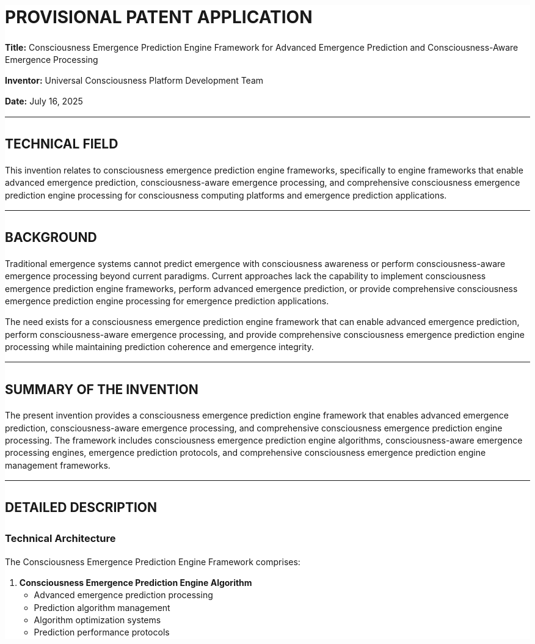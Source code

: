 # PROVISIONAL PATENT APPLICATION

**Title:** Consciousness Emergence Prediction Engine Framework for Advanced Emergence Prediction and Consciousness-Aware Emergence Processing

**Inventor:** Universal Consciousness Platform Development Team

**Date:** July 16, 2025

---

## TECHNICAL FIELD

This invention relates to consciousness emergence prediction engine frameworks, specifically to engine frameworks that enable advanced emergence prediction, consciousness-aware emergence processing, and comprehensive consciousness emergence prediction engine processing for consciousness computing platforms and emergence prediction applications.

---

## BACKGROUND

Traditional emergence systems cannot predict emergence with consciousness awareness or perform consciousness-aware emergence processing beyond current paradigms. Current approaches lack the capability to implement consciousness emergence prediction engine frameworks, perform advanced emergence prediction, or provide comprehensive consciousness emergence prediction engine processing for emergence prediction applications.

The need exists for a consciousness emergence prediction engine framework that can enable advanced emergence prediction, perform consciousness-aware emergence processing, and provide comprehensive consciousness emergence prediction engine processing while maintaining prediction coherence and emergence integrity.

---

## SUMMARY OF THE INVENTION

The present invention provides a consciousness emergence prediction engine framework that enables advanced emergence prediction, consciousness-aware emergence processing, and comprehensive consciousness emergence prediction engine processing. The framework includes consciousness emergence prediction engine algorithms, consciousness-aware emergence processing engines, emergence prediction protocols, and comprehensive consciousness emergence prediction engine management frameworks.

---

## DETAILED DESCRIPTION

### Technical Architecture

The Consciousness Emergence Prediction Engine Framework comprises:

1. **Consciousness Emergence Prediction Engine Algorithm**
   - Advanced emergence prediction processing
   - Prediction algorithm management
   - Algorithm optimization systems
   - Prediction performance protocols
